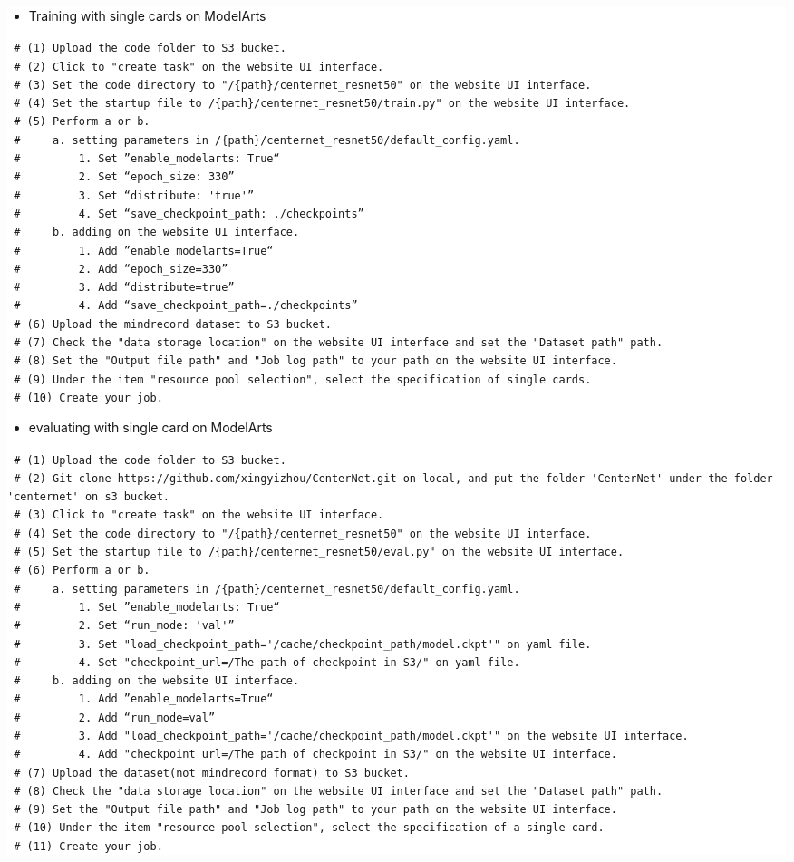   - Training with single cards on ModelArts

   ```text
    # (1) Upload the code folder to S3 bucket.
    # (2) Click to "create task" on the website UI interface.
    # (3) Set the code directory to "/{path}/centernet_resnet50" on the website UI interface.
    # (4) Set the startup file to /{path}/centernet_resnet50/train.py" on the website UI interface.
    # (5) Perform a or b.
    #     a. setting parameters in /{path}/centernet_resnet50/default_config.yaml.
    #         1. Set ”enable_modelarts: True“
    #         2. Set “epoch_size: 330”
    #         3. Set “distribute: 'true'”
    #         4. Set “save_checkpoint_path: ./checkpoints”
    #     b. adding on the website UI interface.
    #         1. Add ”enable_modelarts=True“
    #         2. Add “epoch_size=330”
    #         3. Add “distribute=true”
    #         4. Add “save_checkpoint_path=./checkpoints”
    # (6) Upload the mindrecord dataset to S3 bucket.
    # (7) Check the "data storage location" on the website UI interface and set the "Dataset path" path.
    # (8) Set the "Output file path" and "Job log path" to your path on the website UI interface.
    # (9) Under the item "resource pool selection", select the specification of single cards.
    # (10) Create your job.
   ```

  - evaluating with single card on ModelArts

   ```text
    # (1) Upload the code folder to S3 bucket.
    # (2) Git clone https://github.com/xingyizhou/CenterNet.git on local, and put the folder 'CenterNet' under the folder 'centernet' on s3 bucket.
    # (3) Click to "create task" on the website UI interface.
    # (4) Set the code directory to "/{path}/centernet_resnet50" on the website UI interface.
    # (5) Set the startup file to /{path}/centernet_resnet50/eval.py" on the website UI interface.
    # (6) Perform a or b.
    #     a. setting parameters in /{path}/centernet_resnet50/default_config.yaml.
    #         1. Set ”enable_modelarts: True“
    #         2. Set “run_mode: 'val'”
    #         3. Set "load_checkpoint_path='/cache/checkpoint_path/model.ckpt'" on yaml file.
    #         4. Set "checkpoint_url=/The path of checkpoint in S3/" on yaml file.
    #     b. adding on the website UI interface.
    #         1. Add ”enable_modelarts=True“
    #         2. Add “run_mode=val”
    #         3. Add "load_checkpoint_path='/cache/checkpoint_path/model.ckpt'" on the website UI interface.
    #         4. Add "checkpoint_url=/The path of checkpoint in S3/" on the website UI interface.
    # (7) Upload the dataset(not mindrecord format) to S3 bucket.
    # (8) Check the "data storage location" on the website UI interface and set the "Dataset path" path.
    # (9) Set the "Output file path" and "Job log path" to your path on the website UI interface.
    # (10) Under the item "resource pool selection", select the specification of a single card.
    # (11) Create your job.
   ```
